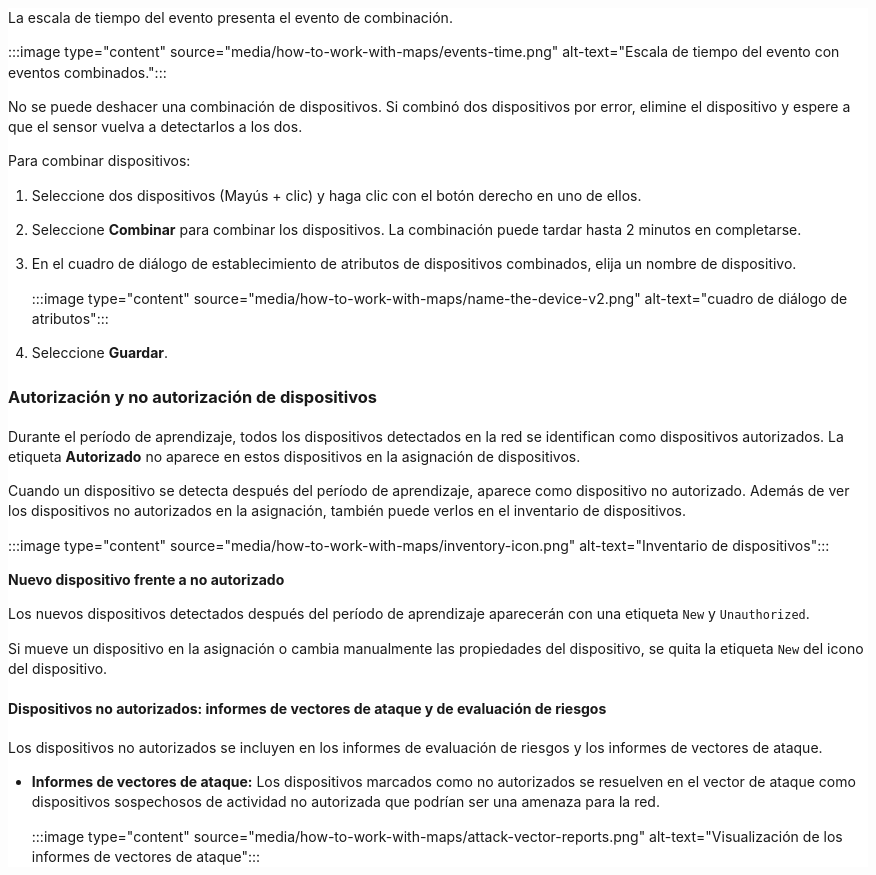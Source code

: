 La escala de tiempo del evento presenta el evento de combinación.

:::image type="content" source="media/how-to-work-with-maps/events-time.png" alt-text="Escala de tiempo del evento con eventos combinados.":::

No se puede deshacer una combinación de dispositivos. Si combinó dos dispositivos por error, elimine el dispositivo y espere a que el sensor vuelva a detectarlos a los dos.

Para combinar dispositivos:

1. Seleccione dos dispositivos (Mayús + clic) y haga clic con el botón derecho en uno de ellos.

2. Seleccione **Combinar** para combinar los dispositivos. La combinación puede tardar hasta 2 minutos en completarse.

3. En el cuadro de diálogo de establecimiento de atributos de dispositivos combinados, elija un nombre de dispositivo.

   :::image type="content" source="media/how-to-work-with-maps/name-the-device-v2.png" alt-text="cuadro de diálogo de atributos":::

4. Seleccione **Guardar**.

### <a name="authorize-and-unauthorize-devices"></a>Autorización y no autorización de dispositivos

Durante el período de aprendizaje, todos los dispositivos detectados en la red se identifican como dispositivos autorizados. La etiqueta **Autorizado** no aparece en estos dispositivos en la asignación de dispositivos.

Cuando un dispositivo se detecta después del período de aprendizaje, aparece como dispositivo no autorizado. Además de ver los dispositivos no autorizados en la asignación, también puede verlos en el inventario de dispositivos.

:::image type="content" source="media/how-to-work-with-maps/inventory-icon.png" alt-text="Inventario de dispositivos":::

**Nuevo dispositivo frente a no autorizado**

Los nuevos dispositivos detectados después del período de aprendizaje aparecerán con una etiqueta `New` y `Unauthorized`.

Si mueve un dispositivo en la asignación o cambia manualmente las propiedades del dispositivo, se quita la etiqueta `New` del icono del dispositivo.

#### <a name="unauthorized-devices---attack-vectors-and-risk-assessment-reports"></a>Dispositivos no autorizados: informes de vectores de ataque y de evaluación de riesgos

Los dispositivos no autorizados se incluyen en los informes de evaluación de riesgos y los informes de vectores de ataque.

- **Informes de vectores de ataque:** Los dispositivos marcados como no autorizados se resuelven en el vector de ataque como dispositivos sospechosos de actividad no autorizada que podrían ser una amenaza para la red.

   :::image type="content" source="media/how-to-work-with-maps/attack-vector-reports.png" alt-text="Visualización de los informes de vectores de ataque":::
